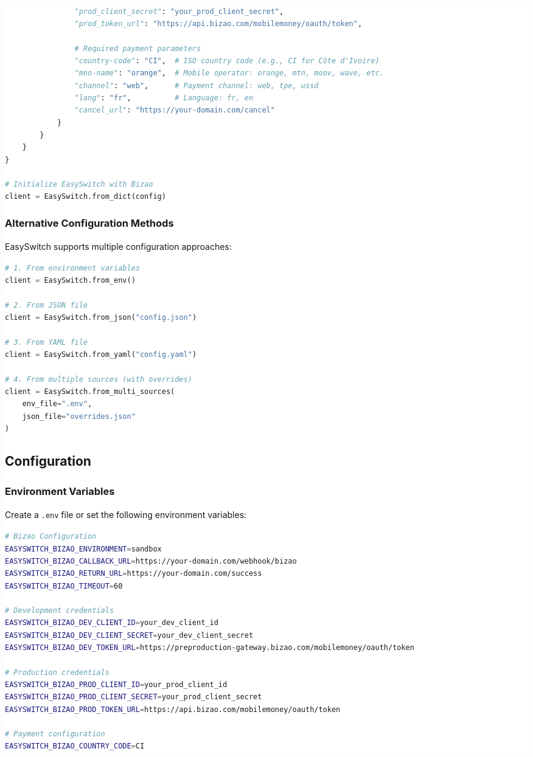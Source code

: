 ```python
                "prod_client_secret": "your_prod_client_secret",
                "prod_token_url": "https://api.bizao.com/mobilemoney/oauth/token",

                # Required payment parameters
                "country-code": "CI",  # ISO country code (e.g., CI for Côte d'Ivoire)
                "mno-name": "orange",  # Mobile operator: orange, mtn, moov, wave, etc.
                "channel": "web",      # Payment channel: web, tpe, ussd
                "lang": "fr",          # Language: fr, en
                "cancel_url": "https://your-domain.com/cancel"
            }
        }
    }
}

# Initialize EasySwitch with Bizao
client = EasySwitch.from_dict(config)
```

### Alternative Configuration Methods

EasySwitch supports multiple configuration approaches:

```python
# 1. From environment variables
client = EasySwitch.from_env()

# 2. From JSON file
client = EasySwitch.from_json("config.json")

# 3. From YAML file
client = EasySwitch.from_yaml("config.yaml")

# 4. From multiple sources (with overrides)
client = EasySwitch.from_multi_sources(
    env_file=".env",
    json_file="overrides.json"
)
```

## Configuration

### Environment Variables

Create a `.env` file or set the following environment variables:

```bash
# Bizao Configuration
EASYSWITCH_BIZAO_ENVIRONMENT=sandbox
EASYSWITCH_BIZAO_CALLBACK_URL=https://your-domain.com/webhook/bizao
EASYSWITCH_BIZAO_RETURN_URL=https://your-domain.com/success
EASYSWITCH_BIZAO_TIMEOUT=60

# Development credentials
EASYSWITCH_BIZAO_DEV_CLIENT_ID=your_dev_client_id
EASYSWITCH_BIZAO_DEV_CLIENT_SECRET=your_dev_client_secret
EASYSWITCH_BIZAO_DEV_TOKEN_URL=https://preproduction-gateway.bizao.com/mobilemoney/oauth/token

# Production credentials
EASYSWITCH_BIZAO_PROD_CLIENT_ID=your_prod_client_id
EASYSWITCH_BIZAO_PROD_CLIENT_SECRET=your_prod_client_secret
EASYSWITCH_BIZAO_PROD_TOKEN_URL=https://api.bizao.com/mobilemoney/oauth/token

# Payment configuration
EASYSWITCH_BIZAO_COUNTRY_CODE=CI
```